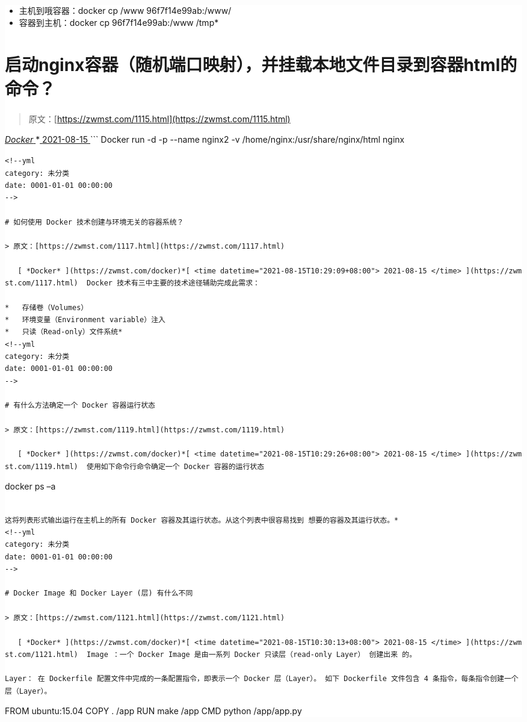 *   主机到哦容器：docker cp /www 96f7f14e99ab:/www/
*   容器到主机：docker cp 96f7f14e99ab:/www /tmp*


# 启动nginx容器（随机端口映射），并挂载本地文件目录到容器html的命令？

> 原文：[https://zwmst.com/1115.html](https://zwmst.com/1115.html)

   [ *Docker* ](https://zwmst.com/docker)*[ <time datetime="2021-08-15T10:28:53+08:00"> 2021-08-15 </time> ](https://zwmst.com/1115.html)  ```
Docker run -d -p --name nginx2 -v /home/nginx:/usr/share/nginx/html nginx
```*
<!--yml
category: 未分类
date: 0001-01-01 00:00:00
-->

# 如何使用 Docker 技术创建与环境无关的容器系统？

> 原文：[https://zwmst.com/1117.html](https://zwmst.com/1117.html)

   [ *Docker* ](https://zwmst.com/docker)*[ <time datetime="2021-08-15T10:29:09+08:00"> 2021-08-15 </time> ](https://zwmst.com/1117.html)  Docker 技术有三中主要的技术途径辅助完成此需求：

*   存储卷（Volumes）
*   环境变量（Environment variable）注入
*   只读（Read-only）文件系统*
<!--yml
category: 未分类
date: 0001-01-01 00:00:00
-->

# 有什么方法确定一个 Docker 容器运行状态

> 原文：[https://zwmst.com/1119.html](https://zwmst.com/1119.html)

   [ *Docker* ](https://zwmst.com/docker)*[ <time datetime="2021-08-15T10:29:26+08:00"> 2021-08-15 </time> ](https://zwmst.com/1119.html)  使用如下命令行命令确定一个 Docker 容器的运行状态

```
docker ps –a
```

这将列表形式输出运行在主机上的所有 Docker 容器及其运行状态。从这个列表中很容易找到 想要的容器及其运行状态。*
<!--yml
category: 未分类
date: 0001-01-01 00:00:00
-->

# Docker Image 和 Docker Layer (层) 有什么不同

> 原文：[https://zwmst.com/1121.html](https://zwmst.com/1121.html)

   [ *Docker* ](https://zwmst.com/docker)*[ <time datetime="2021-08-15T10:30:13+08:00"> 2021-08-15 </time> ](https://zwmst.com/1121.html)  Image ：一个 Docker Image 是由一系列 Docker 只读层（read-only Layer） 创建出来 的。

Layer： 在 Dockerfile 配置文件中完成的一条配置指令，即表示一个 Docker 层（Layer）。 如下 Dockerfile 文件包含 4 条指令，每条指令创建一个层（Layer）。

```
FROM ubuntu:15.04 
COPY . /app 
RUN make /app 
CMD python /app/app.py